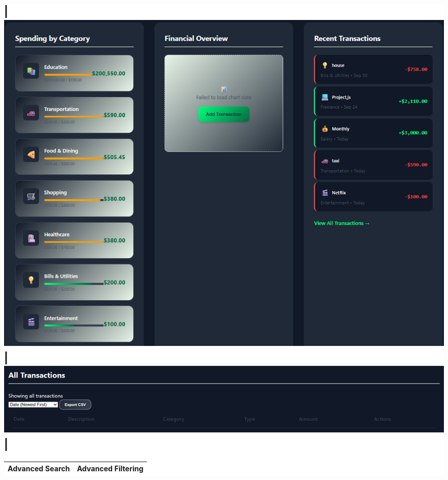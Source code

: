 | ![Smart Categorization](Assets/images/screenshot/SmartCategorization.png) | ![CSV Export](Assets/images/screenshot/CSVExport.png) |
---
| Advanced Search  | Advanced Filtering |
|-----------------|-----------------|